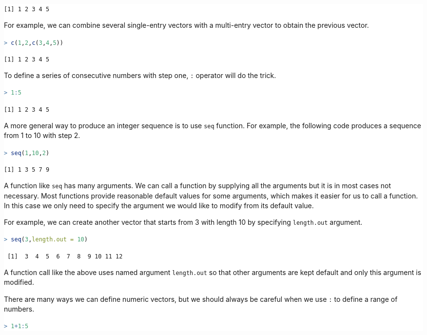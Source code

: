 ```
[1] 1 2 3 4 5
```

For example, we can combine several single-entry vectors with a multi-entry vector to obtain the previous vector.


```r
> c(1,2,c(3,4,5))
```

```
[1] 1 2 3 4 5
```

To define a series of consecutive numbers with step one, `:` operator will do the trick.


```r
> 1:5
```

```
[1] 1 2 3 4 5
```

A more general way to produce an integer sequence is to use `seq` function. For example, the following code produces a sequence from 1 to 10 with step 2.


```r
> seq(1,10,2)
```

```
[1] 1 3 5 7 9
```

A function like `seq` has many arguments. We can call a function by supplying all the arguments but it is in most cases not necessary. Most functions provide reasonable default values for some arguments, which makes it easier for us to call a function. In this case we only need to specify the argument we would like to modify from its default value.

For example, we can create another vector that starts from 3 with length 10 by specifying `length.out` argument.


```r
> seq(3,length.out = 10)
```

```
 [1]  3  4  5  6  7  8  9 10 11 12
```

A function call like the above uses named argument `length.out` so that other arguments are kept default and only this argument is modified.

There are many ways we can define numeric vectors, but we should always be careful when we use `:` to define a range of numbers.


```r
> 1+1:5
```
